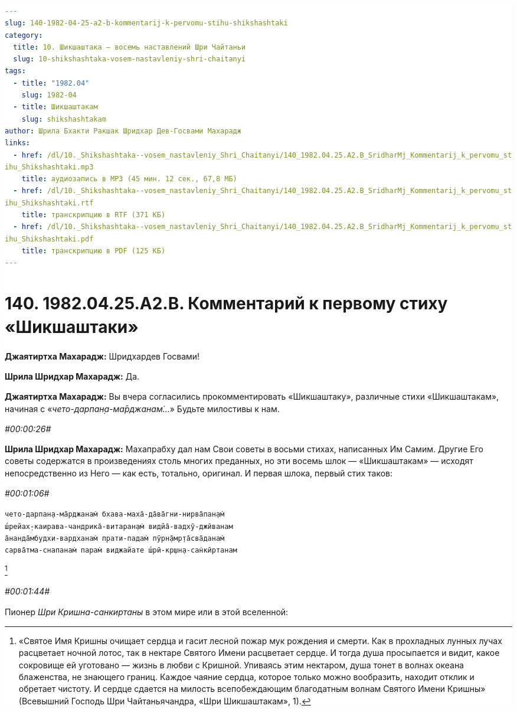 ```yaml
---
slug: 140-1982-04-25-a2-b-kommentarij-k-pervomu-stihu-shikshashtaki
category:
  title: 10. Шикшаштака — восемь наставлений Шри Чайтаньи
  slug: 10-shikshashtaka-vosem-nastavleniy-shri-chaitanyi
tags:
  - title: "1982.04"
    slug: 1982-04
  - title: Шикшаштакам
    slug: shikshashtakam
author: Шрила Бхакти Ракшак Шридхар Дев-Госвами Махарадж
links:
  - href: /dl/10._Shikshashtaka--vosem_nastavleniy_Shri_Chaitanyi/140_1982.04.25.A2.B_SridharMj_Kommentarij_k_pervomu_stihu_Shikshashtaki.mp3
    title: аудиозапись в MP3 (45 мин. 12 сек., 67,8 МБ)
  - href: /dl/10._Shikshashtaka--vosem_nastavleniy_Shri_Chaitanyi/140_1982.04.25.A2.B_SridharMj_Kommentarij_k_pervomu_stihu_Shikshashtaki.rtf
    title: транскрипцию в RTF (371 КБ)
  - href: /dl/10._Shikshashtaka--vosem_nastavleniy_Shri_Chaitanyi/140_1982.04.25.A2.B_SridharMj_Kommentarij_k_pervomu_stihu_Shikshashtaki.pdf
    title: транскрипцию в PDF (125 КБ)
---
```


# 140. 1982.04.25.A2.B. Комментарий к первому стиху «Шикшаштаки»

**Джаятиртха Махарадж:** Шридхардев Госвами!

**Шрила Шридхар Махарадж:** Да.

**Джаятиртха Махарадж:** Вы вчера согласились прокомментировать «Шикшаштаку», различные стихи «Шикшаштакам», начиная с «*чето-дарпан̣а-ма̄рджанам̇…*» Будьте милостивы к нам.

*#00:00:26#*

**Шрила Шридхар Махарадж:** Махапрабху дал нам Свои советы в восьми стихах, написанных Им Самим. Другие Его советы содержатся в произведениях столь многих преданных, но эти восемь шлок — «Шикшаштакам» — исходят непосредственно из Него — как есть, тотально, оригинал. И первая шлока, первый стих таков:

*#00:01:06#*

    чето-дарпан̣а-ма̄рджанам̇ бхава-маха̄-да̄ва̄гни-нирва̄пан̣ам̇
    ш́рейах̣-каирава-чандрика̄-витаран̣ам̇ видйа̄-вадхӯ-джӣванам
    а̄нанда̄мбудхи-вардханам̇ прати-падам̇ пӯрн̣а̄мр̣та̄сва̄данам̇
    сарва̄тма-снапанам̇ парам̇ виджайате ш́рӣ-кр̣шн̣а-сан̇кӣртанам
[^_ftn1]

*#00:01:44#*

Пионер *Шри Кришна-санкиртаны* в этом мире или в этой вселенной:


[^_ftn1]: «Святое Имя Кришны очищает сердца и гасит лесной пожар мук рождения и смерти. Как в прохладных лунных лучах расцветает ночной лотос, так в нектаре Святого Имени расцветает сердце. И тогда душа просыпается и видит, какое сокровище ей уготовано — жизнь в любви с Кришной. Упиваясь этим нектаром, душа тонет в волнах океана блаженства, не знающего границ. Каждое чаяние сердца, которое только можно вообразить, находит отклик и обретает чистоту. И сердце сдается на милость всепобеждающим благодатным волнам Святого Имени Кришны» (Всевышний Господь Шри Чайтаньячандра, «Шри Шикшаштакам», 1).
[^_ftn2]: Господь Чайтанья сказал: «Мое Имя будут воспевать во всех городах и селениях» («Шри Чайтанья Бхагавата», Антья-кханда, 4.126).
[^_ftn3]: *бахубхир милитва йат киртанам тад эва санкиртанам* - Джива Госвами дал такое определение *санкиртаны*: «Когда много людей собираются вместе и славят Всевышнего Господа Кришну, это называется *санкиртаной*».
[^_ftn4]: См. «Бхакти-расамрита-синдху», 1.1.11.
[^_ftn5]: *аханкаре матта хоийа, нитаи пада пашарийа, асатйере сатйа кори мани / нитаийер каруна хобе, врадже радха-кришна пабе, дхара нитаийер чарана дукхани* — «Забыв лотосные стопы Нитая, человек под влиянием ложных, телесных, представлений о жизни теряет рассудок и принимает иллюзию за реальность. Тот же, на кого Нитай прольет Свою милость, сможет войти во Враджу и приблизиться к Шри Радхе и Кришне. Поэтому крепко держись за лотосные стопы Нитая» (Шрила Нароттама Дас Тхакур, «Шри Нитьянанда-Ништха — Нитай-Пада-Камала», 3)
[^_ftn6]: «О братья, святое Имя Кришны невозможно произносить, находясь в общении в теми, кто лишен святых качеств. Внешний звук такого имени никогда не будет настоящим святым Именем» («Према-виварта»).
[^_ftn7]: «Когда Святое Имя Кришны нисходит и захватывает язык и губы, Оно полностью контролирует их. Оно захватывает настолько сильно, что это вовлекает язык и губы в воспевание Святого Имени так, словно они сошли с ума. Таким образом, сила Имени нисходит в них, и преданный чувствует, что одного языка и одного рта не достаточно — нужны тысячи ртов, чтобы вкусить сладость Святого Имени. Затем Святое Имя пленяет слух с такой силой и таким потоком энергии, что уши полностью захвачены Им, и преданный думает, что только двух ушей не достаточно — он желает иметь миллионы ушей, чтобы воспринять сладостный поток, проникающий в уши. Нектар Святого Имени течет обильным потоком через его уши и постепенно проникает в самое сердце. Я не знаю, я не могу сказать, я не смогу выразить то, сколь много нектара присутствует в Святом Имени Кришны. Эти два слога содержат в себе столько сладости, и не просто сладости, а сладости высочайшего качества. Эта сладость столь настойчива, что заполняет собой все» (перевод Шрилы Б. Р. Шридхара Дев-Госвами Махараджа). Это стих из «Видагдха-Мадхавы» (1.15) Шрилы Рупы Госвами, приводимый также в «Шри Чайтанья-чаритамрите» (Антья-лила, 1.99).
[^_ftn8]: «Святое Имя Кришны способно освободить нас ото всей нежелательной скверны, всего низменного и всех страданий. Давайте же все склонимся перед Ним» («Шримад-Бхагаватам», 12.13.23).